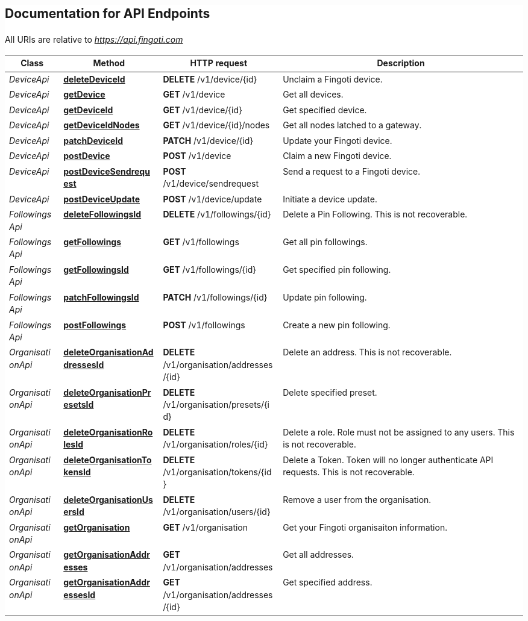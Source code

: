 ## Documentation for API Endpoints

All URIs are relative to *https://api.fingoti.com*

| Class             | Method                                                                                     | HTTP request                               | Description                                                                              |
| ----------------- | ------------------------------------------------------------------------------------------ | ------------------------------------------ | ---------------------------------------------------------------------------------------- |
| _DeviceApi_       | [**deleteDeviceId**](docs/DeviceApi.md#deleteDeviceId)                                     | **DELETE** /v1/device/{id}                 | Unclaim a Fingoti device.                                                                |
| _DeviceApi_       | [**getDevice**](docs/DeviceApi.md#getDevice)                                               | **GET** /v1/device                         | Get all devices.                                                                         |
| _DeviceApi_       | [**getDeviceId**](docs/DeviceApi.md#getDeviceId)                                           | **GET** /v1/device/{id}                    | Get specified device.                                                                    |
| _DeviceApi_       | [**getDeviceIdNodes**](docs/DeviceApi.md#getDeviceIdNodes)                                 | **GET** /v1/device/{id}/nodes              | Get all nodes latched to a gateway.                                                      |
| _DeviceApi_       | [**patchDeviceId**](docs/DeviceApi.md#patchDeviceId)                                       | **PATCH** /v1/device/{id}                  | Update your Fingoti device.                                                              |
| _DeviceApi_       | [**postDevice**](docs/DeviceApi.md#postDevice)                                             | **POST** /v1/device                        | Claim a new Fingoti device.                                                              |
| _DeviceApi_       | [**postDeviceSendrequest**](docs/DeviceApi.md#postDeviceSendrequest)                       | **POST** /v1/device/sendrequest            | Send a request to a Fingoti device.                                                      |
| _DeviceApi_       | [**postDeviceUpdate**](docs/DeviceApi.md#postDeviceUpdate)                                 | **POST** /v1/device/update                 | Initiate a device update.                                                                |
| _FollowingsApi_   | [**deleteFollowingsId**](docs/FollowingsApi.md#deleteFollowingsId)                         | **DELETE** /v1/followings/{id}             | Delete a Pin Following. This is not recoverable.                                         |
| _FollowingsApi_   | [**getFollowings**](docs/FollowingsApi.md#getFollowings)                                   | **GET** /v1/followings                     | Get all pin followings.                                                                  |
| _FollowingsApi_   | [**getFollowingsId**](docs/FollowingsApi.md#getFollowingsId)                               | **GET** /v1/followings/{id}                | Get specified pin following.                                                             |
| _FollowingsApi_   | [**patchFollowingsId**](docs/FollowingsApi.md#patchFollowingsId)                           | **PATCH** /v1/followings/{id}              | Update pin following.                                                                    |
| _FollowingsApi_   | [**postFollowings**](docs/FollowingsApi.md#postFollowings)                                 | **POST** /v1/followings                    | Create a new pin following.                                                              |
| _OrganisationApi_ | [**deleteOrganisationAddressesId**](docs/OrganisationApi.md#deleteOrganisationAddressesId) | **DELETE** /v1/organisation/addresses/{id} | Delete an address. This is not recoverable.                                              |
| _OrganisationApi_ | [**deleteOrganisationPresetsId**](docs/OrganisationApi.md#deleteOrganisationPresetsId)     | **DELETE** /v1/organisation/presets/{id}   | Delete specified preset.                                                                 |
| _OrganisationApi_ | [**deleteOrganisationRolesId**](docs/OrganisationApi.md#deleteOrganisationRolesId)         | **DELETE** /v1/organisation/roles/{id}     | Delete a role. Role must not be assigned to any users. This is not recoverable.          |
| _OrganisationApi_ | [**deleteOrganisationTokensId**](docs/OrganisationApi.md#deleteOrganisationTokensId)       | **DELETE** /v1/organisation/tokens/{id}    | Delete a Token. Token will no longer authenticate API requests. This is not recoverable. |
| _OrganisationApi_ | [**deleteOrganisationUsersId**](docs/OrganisationApi.md#deleteOrganisationUsersId)         | **DELETE** /v1/organisation/users/{id}     | Remove a user from the organisation.                                                     |
| _OrganisationApi_ | [**getOrganisation**](docs/OrganisationApi.md#getOrganisation)                             | **GET** /v1/organisation                   | Get your Fingoti organisaiton information.                                               |
| _OrganisationApi_ | [**getOrganisationAddresses**](docs/OrganisationApi.md#getOrganisationAddresses)           | **GET** /v1/organisation/addresses         | Get all addresses.                                                                       |
| _OrganisationApi_ | [**getOrganisationAddressesId**](docs/OrganisationApi.md#getOrganisationAddressesId)       | **GET** /v1/organisation/addresses/{id}    | Get specified address.                                                                   |